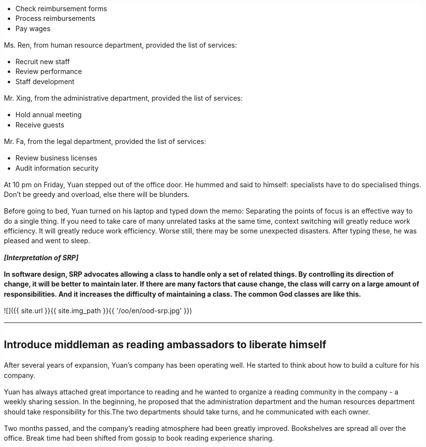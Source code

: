 - Check reimbursement forms
- Process reimbursements
- Pay wages

Ms. Ren, from human resource department, provided the list of services:

- Recruit new staff
- Review performance
- Staff development

Mr. Xing, from the administrative department, provided the list of services:

- Hold annual meeting
- Receive guests

Mr. Fa, from the legal department, provided the list of services:

- Review business licenses
- Audit information security


At 10 pm on Friday, Yuan stepped out of the office door. He hummed and said to himself: specialists have to do specialised things. Don’t be greedy and overload, else there will be blunders.


Before going to bed, Yuan turned on his laptop and typed down the memo: Separating the points of focus is an effective way to do a single thing. If you need to take care of many unrelated tasks at the same time, context switching will greatly reduce work efficiency. It will greatly reduce work efficiency. Worse still, there may be some unexpected disasters. After typing these, he was pleased and went to sleep.

***[Interpretation of SRP]***

**In software design, SRP advocates allowing a class to handle only a set of related things. By controlling its direction of change, it will be better to maintain later. If there are many factors that cause change, the class will carry on a large amount of responsibilities. And it increases the difficulty of maintaining a class. The common God classes are like this.**

![]({{ site.url }}{{ site.img_path }}{{ '/oo/en/ood-srp.jpg' }})

---

## Introduce middleman as reading ambassadors to liberate himself

After several years of expansion, Yuan’s company has been operating well. He started to think about how to build a culture for his company.

Yuan has always attached great importance to reading and he wanted to organize a reading community in the company - a weekly sharing session. In the beginning, he proposed that the administration department and the human resources department should take responsibility for this.The two departments should take turns, and he communicated with each owner.



Two months passed, and the company’s reading atmosphere had been greatly improved. Bookshelves are spread all over the office. Break time had been shifted from gossip to book reading experience sharing.
